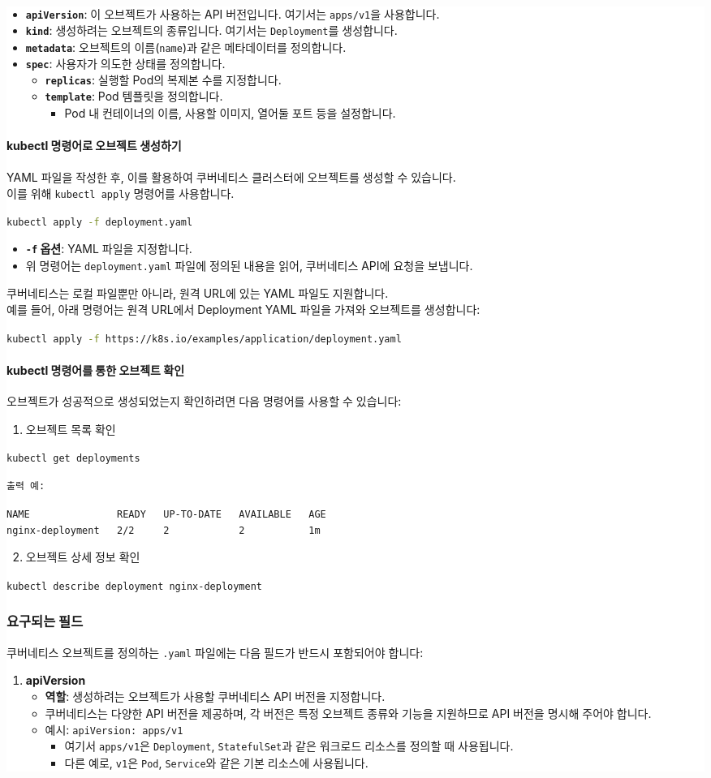 - **`apiVersion`**: 이 오브젝트가 사용하는 API 버전입니다. 여기서는 `apps/v1`을 사용합니다.
- **`kind`**: 생성하려는 오브젝트의 종류입니다. 여기서는 `Deployment`를 생성합니다.
- **`metadata`**: 오브젝트의 이름(`name`)과 같은 메타데이터를 정의합니다.
- **`spec`**: 사용자가 의도한 상태를 정의합니다.
    - **`replicas`**: 실행할 Pod의 복제본 수를 지정합니다.
    - **`template`**: Pod 템플릿을 정의합니다.
        - Pod 내 컨테이너의 이름, 사용할 이미지, 열어둘 포트 등을 설정합니다.

#### kubectl 명령어로 오브젝트 생성하기

YAML 파일을 작성한 후, 이를 활용하여 쿠버네티스 클러스터에 오브젝트를 생성할 수 있습니다.  
이를 위해 `kubectl apply` 명령어를 사용합니다.

```bash
kubectl apply -f deployment.yaml
```

- **`-f` 옵션**: YAML 파일을 지정합니다.
- 위 명령어는 `deployment.yaml` 파일에 정의된 내용을 읽어, 쿠버네티스 API에 요청을 보냅니다.

쿠버네티스는 로컬 파일뿐만 아니라, 원격 URL에 있는 YAML 파일도 지원합니다.  
예를 들어, 아래 명령어는 원격 URL에서 Deployment YAML 파일을 가져와 오브젝트를 생성합니다:

```bash
kubectl apply -f https://k8s.io/examples/application/deployment.yaml
```

#### kubectl 명령어를 통한 오브젝트 확인

오브젝트가 성공적으로 생성되었는지 확인하려면 다음 명령어를 사용할 수 있습니다:

1. 오브젝트 목록 확인
```bash
kubectl get deployments
```

	출력 예:

```bash
NAME               READY   UP-TO-DATE   AVAILABLE   AGE
nginx-deployment   2/2     2            2           1m
```

2. 오브젝트 상세 정보 확인
```bash
kubectl describe deployment nginx-deployment
```

### 요구되는 필드

쿠버네티스 오브젝트를 정의하는 `.yaml` 파일에는 다음 필드가 반드시 포함되어야 합니다:

1. **apiVersion**
	- **역할**: 생성하려는 오브젝트가 사용할 쿠버네티스 API 버전을 지정합니다.
	- 쿠버네티스는 다양한 API 버전을 제공하며, 각 버전은 특정 오브젝트 종류와 기능을 지원하므로 API 버전을 명시해 주어야 합니다.
	- 예시: `apiVersion: apps/v1`
		- 여기서 `apps/v1`은 `Deployment`, `StatefulSet`과 같은 워크로드 리소스를 정의할 때 사용됩니다.
		- 다른 예로, `v1`은 `Pod`, `Service`와 같은 기본 리소스에 사용됩니다.
